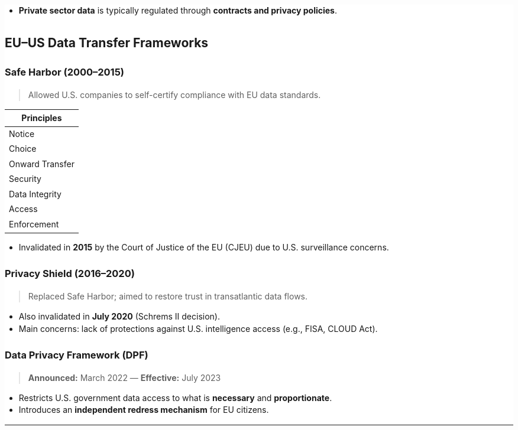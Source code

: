 - **Private sector data** is typically regulated through **contracts and privacy policies**.

## EU–US Data Transfer Frameworks

### Safe Harbor (2000–2015)

> Allowed U.S. companies to self-certify compliance with EU data standards.

| **Principles** |
|-|
| Notice |
| Choice |
| Onward Transfer |
| Security |
| Data Integrity |
| Access |
| Enforcement |

- Invalidated in **2015** by the Court of Justice of the EU (CJEU) due to U.S. surveillance concerns.

### Privacy Shield (2016–2020)

> Replaced Safe Harbor; aimed to restore trust in transatlantic data flows.

- Also invalidated in **July 2020** (Schrems II decision).
- Main concerns: lack of protections against U.S. intelligence access (e.g., FISA, CLOUD Act).

### Data Privacy Framework (DPF)

> **Announced:** March 2022 — **Effective:** July 2023

- Restricts U.S. government data access to what is **necessary** and **proportionate**.
- Introduces an **independent redress mechanism** for EU citizens.

---
